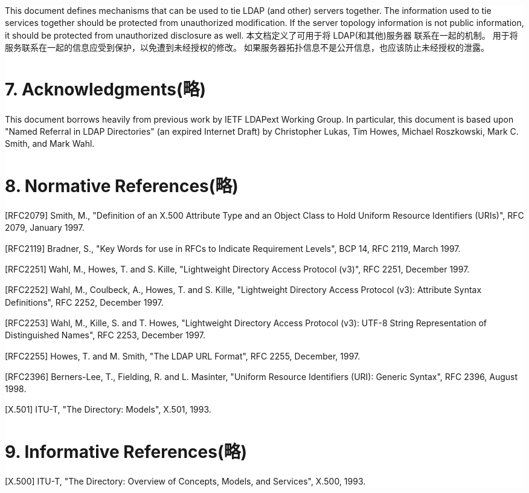 This document defines mechanisms that can be used to tie LDAP (and other) servers together.  The information used to tie services together should be protected from unauthorized modification.  If the server topology information is not public information, it should be protected from unauthorized disclosure as well.
本文档定义了可用于将    LDAP(和其他)服务器   联系在一起的机制。 
用于将服务联系在一起的信息应受到保护，以免遭到未经授权的修改。
 如果服务器拓扑信息不是公开信息，也应该防止未经授权的泄露。



# 7. Acknowledgments(略)

This document borrows heavily from previous work by IETF LDAPext
Working Group.  In particular, this document is based upon "Named
Referral in LDAP Directories" (an expired Internet Draft) by
Christopher Lukas, Tim Howes, Michael Roszkowski, Mark C. Smith, and
Mark Wahl.

# 8. Normative References(略)

[RFC2079] Smith, M., "Definition of an X.500 Attribute Type and an
          Object Class to Hold Uniform Resource Identifiers (URIs)",
          RFC 2079, January 1997.

[RFC2119] Bradner, S., "Key Words for use in RFCs to Indicate
          Requirement Levels", BCP 14, RFC 2119, March 1997.

[RFC2251] Wahl, M., Howes, T. and S. Kille, "Lightweight Directory
          Access Protocol (v3)", RFC 2251, December 1997.

[RFC2252] Wahl, M., Coulbeck, A., Howes, T. and S. Kille,
          "Lightweight Directory Access Protocol (v3): Attribute
          Syntax Definitions", RFC 2252, December 1997.

[RFC2253] Wahl, M., Kille, S. and T. Howes, "Lightweight Directory
          Access Protocol (v3): UTF-8 String Representation of
          Distinguished Names", RFC 2253, December 1997.

[RFC2255] Howes, T. and M. Smith, "The LDAP URL Format", RFC 2255,
          December, 1997.

[RFC2396] Berners-Lee, T., Fielding, R. and L. Masinter, "Uniform
          Resource Identifiers (URI): Generic Syntax", RFC 2396,
          August 1998.

[X.501]   ITU-T, "The Directory: Models", X.501, 1993.





# 9. Informative References(略)

[X.500]   ITU-T, "The Directory: Overview of Concepts, Models, and
          Services", X.500, 1993.
